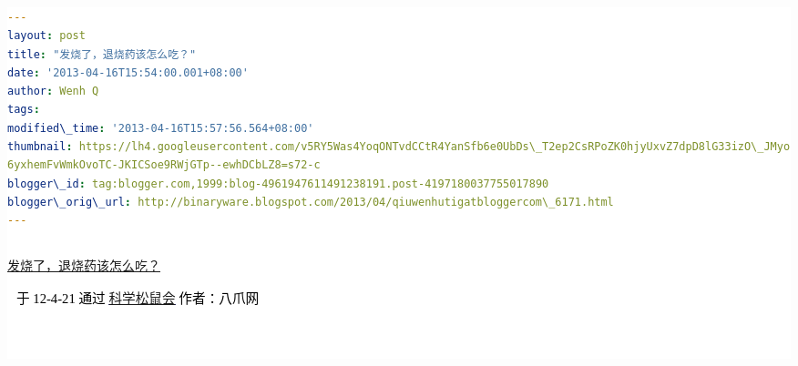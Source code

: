 ```yaml
--- 
layout: post 
title: "发烧了，退烧药该怎么吃？" 
date: '2013-04-16T15:54:00.001+08:00' 
author: Wenh Q
tags:
modified\_time: '2013-04-16T15:57:56.564+08:00' 
thumbnail: https://lh4.googleusercontent.com/v5RY5Was4YoqONTvdCCtR4YanSfb6e0UbDs\_T2ep2CsRPoZK0hjyUxvZ7dpD8lG33izO\_JMyo6yxhemFvWmkOvoTC-JKICSoe9RWjGTp--ewhDCbLZ8=s72-c
blogger\_id: tag:blogger.com,1999:blog-4961947611491238191.post-4197180037755017890
blogger\_orig\_url: http://binaryware.blogspot.com/2013/04/qiuwenhutigatbloggercom\_6171.html
---
```


<div
style="color: black; direction: ltr; font-family: &quot;Arial&quot;; font-size: 11pt; margin-bottom: 0; margin-left: 1.5pt; margin-right: 1.5pt; margin-top: 0; padding-bottom: 0; padding-left: 0; padding-right: 0; padding-top: 0.8pt;">




</div>

<div
style="color: black; direction: ltr; font-family: &quot;Arial&quot;; font-size: 11pt; margin-bottom: 0; margin-left: 0.8pt; margin-right: 0.8pt; margin-top: 0; padding-bottom: 0; padding-left: 0; padding-right: 0; padding-top: 0.8pt;">




</div>

<span
style="color: #0000ee; font-family: &quot;Verdana&quot;; text-decoration: underline;">[发烧了，退烧药该怎么吃？](http://songshuhui.net/archives/65206)</span>

<div
style="color: black; direction: ltr; font-family: &quot;Arial&quot;; font-size: 11pt; margin-bottom: 0; margin-left: 7.5pt; margin-right: 7.5pt; margin-top: 0; padding-bottom: 8pt; padding-left: 0; padding-right: 0; padding-top: 0;">

<span style="font-family: &quot;Verdana&quot;;">于 12-4-21 通过
</span><span
style="color: #0000ee; font-family: &quot;Verdana&quot;; text-decoration: underline;">[科学松鼠会](http://songshuhui.net/)</span><span
style="font-family: &quot;Verdana&quot;;"> 作者：八爪网</span>

</div>

<div
style="color: black; direction: ltr; font-family: &quot;Arial&quot;; font-size: 11pt; height: 11pt; margin-bottom: 0; margin-left: 7.5pt; margin-right: 7.5pt; margin-top: 0; padding: 0;">

<span style="font-family: &quot;Verdana&quot;;"></span>

</div>
